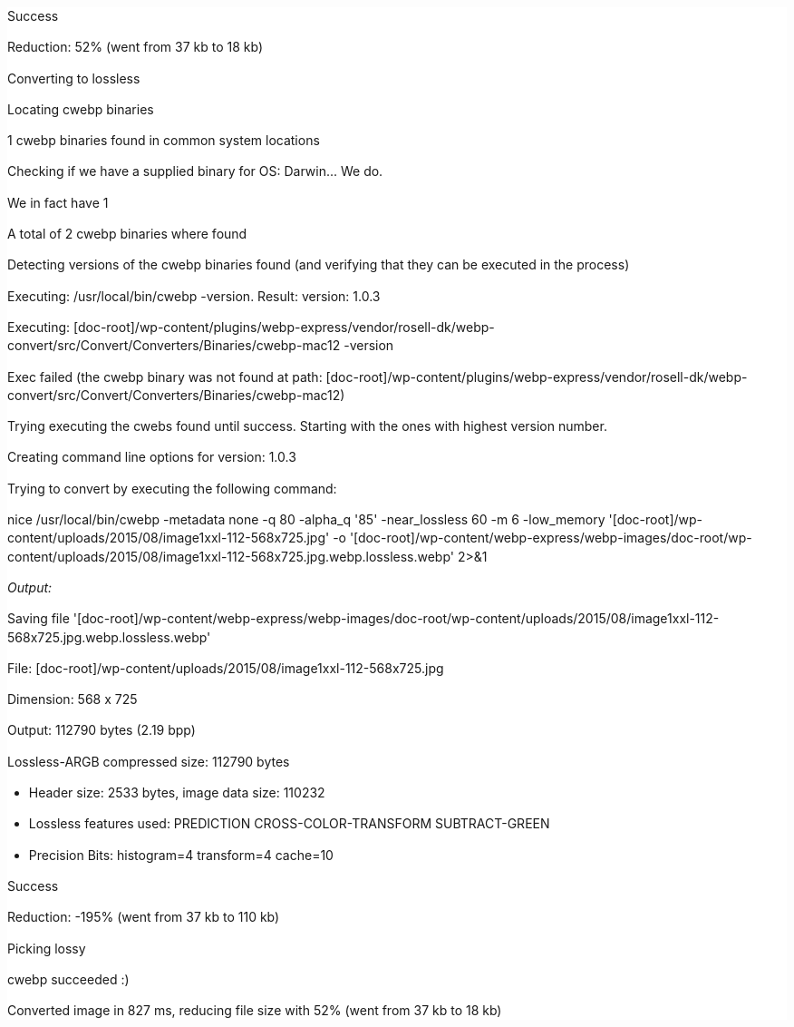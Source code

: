 Success

Reduction: 52% (went from 37 kb to 18 kb)


Converting to lossless

Locating cwebp binaries

1 cwebp binaries found in common system locations

Checking if we have a supplied binary for OS: Darwin... We do.

We in fact have 1

A total of 2 cwebp binaries where found

Detecting versions of the cwebp binaries found (and verifying that they can be executed in the process)

Executing: /usr/local/bin/cwebp -version. Result: version: 1.0.3

Executing: [doc-root]/wp-content/plugins/webp-express/vendor/rosell-dk/webp-convert/src/Convert/Converters/Binaries/cwebp-mac12 -version

Exec failed (the cwebp binary was not found at path: [doc-root]/wp-content/plugins/webp-express/vendor/rosell-dk/webp-convert/src/Convert/Converters/Binaries/cwebp-mac12)

Trying executing the cwebs found until success. Starting with the ones with highest version number.

Creating command line options for version: 1.0.3

Trying to convert by executing the following command:

nice /usr/local/bin/cwebp -metadata none -q 80 -alpha_q '85' -near_lossless 60 -m 6 -low_memory '[doc-root]/wp-content/uploads/2015/08/image1xxl-112-568x725.jpg' -o '[doc-root]/wp-content/webp-express/webp-images/doc-root/wp-content/uploads/2015/08/image1xxl-112-568x725.jpg.webp.lossless.webp' 2>&1


*Output:* 

Saving file '[doc-root]/wp-content/webp-express/webp-images/doc-root/wp-content/uploads/2015/08/image1xxl-112-568x725.jpg.webp.lossless.webp'

File:      [doc-root]/wp-content/uploads/2015/08/image1xxl-112-568x725.jpg

Dimension: 568 x 725

Output:    112790 bytes (2.19 bpp)

Lossless-ARGB compressed size: 112790 bytes

  * Header size: 2533 bytes, image data size: 110232

  * Lossless features used: PREDICTION CROSS-COLOR-TRANSFORM SUBTRACT-GREEN

  * Precision Bits: histogram=4 transform=4 cache=10


Success

Reduction: -195% (went from 37 kb to 110 kb)


Picking lossy

cwebp succeeded :)


Converted image in 827 ms, reducing file size with 52% (went from 37 kb to 18 kb)

